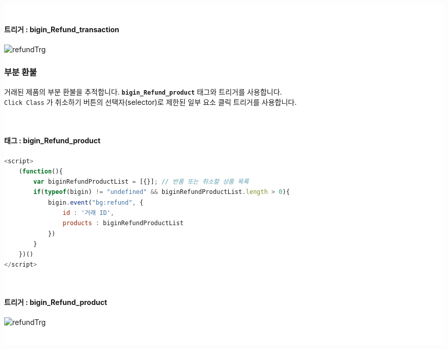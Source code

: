 <br>

#### **트리거 : bigin_Refund_transaction**

![refundTrg](http://support.bigin.io/images/cafe24-event/bigin_refundTransaction.png)



### 부분 환불

거래된 제품의 부분 환불을 추적합니다. **`bigin_Refund_product`** 태그와  트리거를 사용합니다. 	<br>
 `Click Class`  가 취소하기 버튼의 선택자(selector)로 제한된 일부 요소 클릭 트리거를 사용합니다.  



<br>

#### **태그 : bigin_Refund_product**

```javascript
<script>
	(function(){
    	var biginRefundProductList = [{}]; // 반품 또는 취소할 상품 목록 
      	if(typeof(bigin) != "undefined" && biginRefundProductList.length > 0){
        	bigin.event("bg:refund", {
            	id : '거래 ID',
              	products : biginRefundProductList
            })
        }
    })()  
</script>
```



<br>

#### **트리거 : bigin_Refund_product**

![refundTrg](http://support.bigin.io/images/cafe24-event/bigin_refundProducts.png)

<br>



### 